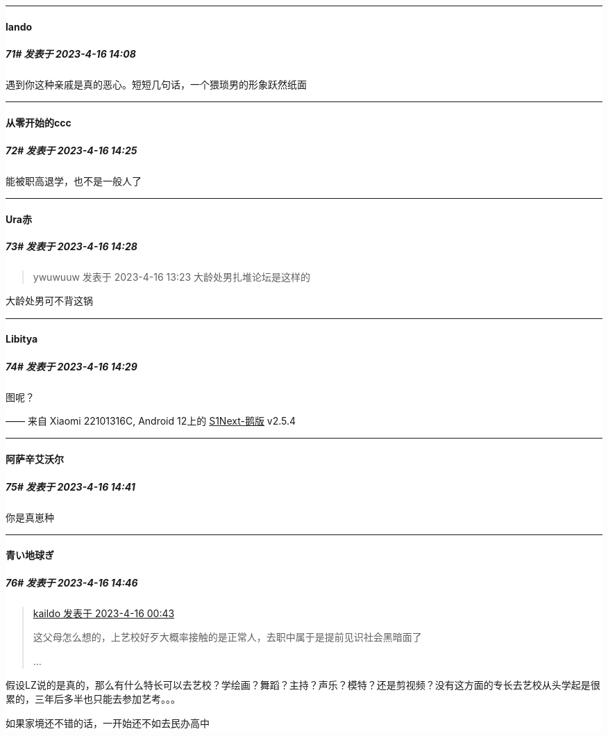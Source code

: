 
*****

####  lando  
##### 71#       发表于 2023-4-16 14:08

遇到你这种亲戚是真的恶心。短短几句话，一个猥琐男的形象跃然纸面


*****

####  从零开始的ccc  
##### 72#       发表于 2023-4-16 14:25

能被职高退学，也不是一般人了

*****

####  Ura赤  
##### 73#       发表于 2023-4-16 14:28

<blockquote>ywuwuuw 发表于 2023-4-16 13:23
大龄处男扎堆论坛是这样的</blockquote>
大龄处男可不背这锅

*****

####  Libitya  
##### 74#       发表于 2023-4-16 14:29

图呢？

—— 来自 Xiaomi 22101316C, Android 12上的 [S1Next-鹅版](https://github.com/ykrank/S1-Next/releases) v2.5.4


*****

####  阿萨辛艾沃尔  
##### 75#       发表于 2023-4-16 14:41

你是真崽种


*****

####  青い地球ぎ  
##### 76#       发表于 2023-4-16 14:46

<blockquote><a href="httphttps://bbs.saraba1st.com/2b/forum.php?mod=redirect&amp;goto=findpost&amp;pid=60470612&amp;ptid=2129000" target="_blank">kaildo 发表于 2023-4-16 00:43</a>

这父母怎么想的，上艺校好歹大概率接触的是正常人，去职中属于是提前见识社会黑暗面了

 ...</blockquote>
假设LZ说的是真的，那么有什么特长可以去艺校？学绘画？舞蹈？主持？声乐？模特？还是剪视频？没有这方面的专长去艺校从头学起是很累的，三年后多半也只能去参加艺考。。。

如果家境还不错的话，一开始还不如去民办高中

